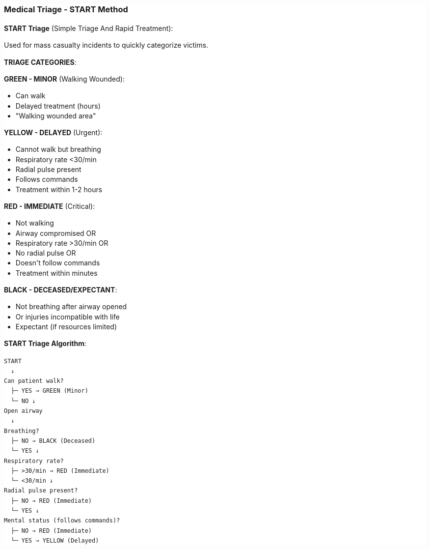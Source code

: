 ### Medical Triage - START Method

**START Triage** (Simple Triage And Rapid Treatment):

Used for mass casualty incidents to quickly categorize victims.

**TRIAGE CATEGORIES**:

**GREEN - MINOR** (Walking Wounded):
- Can walk
- Delayed treatment (hours)
- "Walking wounded area"

**YELLOW - DELAYED** (Urgent):
- Cannot walk but breathing
- Respiratory rate <30/min
- Radial pulse present
- Follows commands
- Treatment within 1-2 hours

**RED - IMMEDIATE** (Critical):
- Not walking
- Airway compromised OR
- Respiratory rate >30/min OR
- No radial pulse OR
- Doesn't follow commands
- Treatment within minutes

**BLACK - DECEASED/EXPECTANT**:
- Not breathing after airway opened
- Or injuries incompatible with life
- Expectant (if resources limited)

**START Triage Algorithm**:
```
START
  ↓
Can patient walk?
  ├─ YES → GREEN (Minor)
  └─ NO ↓
Open airway
  ↓
Breathing?
  ├─ NO → BLACK (Deceased)
  └─ YES ↓
Respiratory rate?
  ├─ >30/min → RED (Immediate)
  └─ <30/min ↓
Radial pulse present?
  ├─ NO → RED (Immediate)
  └─ YES ↓
Mental status (follows commands)?
  ├─ NO → RED (Immediate)
  └─ YES → YELLOW (Delayed)
```
